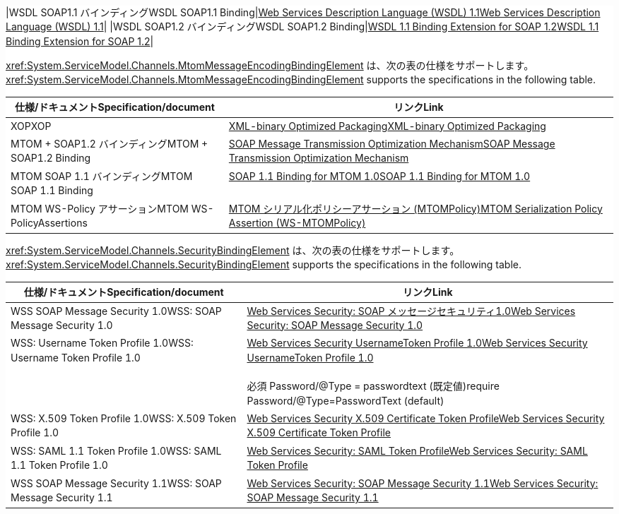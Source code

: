 |<span data-ttu-id="a8a05-143">WSDL SOAP1.1 バインディング</span><span class="sxs-lookup"><span data-stu-id="a8a05-143">WSDL SOAP1.1 Binding</span></span>|[<span data-ttu-id="a8a05-144">Web Services Description Language (WSDL) 1.1</span><span class="sxs-lookup"><span data-stu-id="a8a05-144">Web Services Description Language (WSDL) 1.1</span></span>](https://www.w3.org/TR/wsdl/)|
|<span data-ttu-id="a8a05-145">WSDL SOAP1.2 バインディング</span><span class="sxs-lookup"><span data-stu-id="a8a05-145">WSDL SOAP1.2 Binding</span></span>|[<span data-ttu-id="a8a05-146">WSDL 1.1 Binding Extension for SOAP 1.2</span><span class="sxs-lookup"><span data-stu-id="a8a05-146">WSDL 1.1 Binding Extension for SOAP 1.2</span></span>](https://www.w3.org/Submission/wsdl11soap12/)|

<span data-ttu-id="a8a05-147"><xref:System.ServiceModel.Channels.MtomMessageEncodingBindingElement> は、次の表の仕様をサポートします。</span><span class="sxs-lookup"><span data-stu-id="a8a05-147"><xref:System.ServiceModel.Channels.MtomMessageEncodingBindingElement> supports the specifications in the following table.</span></span>

|<span data-ttu-id="a8a05-148">仕様/ドキュメント</span><span class="sxs-lookup"><span data-stu-id="a8a05-148">Specification/document</span></span>|<span data-ttu-id="a8a05-149">リンク</span><span class="sxs-lookup"><span data-stu-id="a8a05-149">Link</span></span>|
|-----------------------------|----------|
|<span data-ttu-id="a8a05-150">XOP</span><span class="sxs-lookup"><span data-stu-id="a8a05-150">XOP</span></span>|[<span data-ttu-id="a8a05-151">XML-binary Optimized Packaging</span><span class="sxs-lookup"><span data-stu-id="a8a05-151">XML-binary Optimized Packaging</span></span>](https://www.w3.org/TR/xop10/)|
|<span data-ttu-id="a8a05-152">MTOM + SOAP1.2 バインディング</span><span class="sxs-lookup"><span data-stu-id="a8a05-152">MTOM + SOAP1.2 Binding</span></span>|[<span data-ttu-id="a8a05-153">SOAP Message Transmission Optimization Mechanism</span><span class="sxs-lookup"><span data-stu-id="a8a05-153">SOAP Message Transmission Optimization Mechanism</span></span>](https://www.w3.org/TR/soap12-mtom/)|
|<span data-ttu-id="a8a05-154">MTOM SOAP 1.1 バインディング</span><span class="sxs-lookup"><span data-stu-id="a8a05-154">MTOM SOAP 1.1 Binding</span></span>|[<span data-ttu-id="a8a05-155">SOAP 1.1 Binding for MTOM 1.0</span><span class="sxs-lookup"><span data-stu-id="a8a05-155">SOAP 1.1 Binding for MTOM 1.0</span></span>](https://www.w3.org/Submission/soap11mtom10/)|
|<span data-ttu-id="a8a05-156">MTOM WS-Policy アサーション</span><span class="sxs-lookup"><span data-stu-id="a8a05-156">MTOM WS-PolicyAssertions</span></span>|[<span data-ttu-id="a8a05-157">MTOM シリアル化ポリシーアサーション (MTOMPolicy)</span><span class="sxs-lookup"><span data-stu-id="a8a05-157">MTOM Serialization Policy Assertion (WS-MTOMPolicy)</span></span>](https://www.w3.org/Submission/WS-MTOMPolicy/)|

<span data-ttu-id="a8a05-158"><xref:System.ServiceModel.Channels.SecurityBindingElement> は、次の表の仕様をサポートします。</span><span class="sxs-lookup"><span data-stu-id="a8a05-158"><xref:System.ServiceModel.Channels.SecurityBindingElement> supports the specifications in the following table.</span></span>

|<span data-ttu-id="a8a05-159">仕様/ドキュメント</span><span class="sxs-lookup"><span data-stu-id="a8a05-159">Specification/document</span></span>|<span data-ttu-id="a8a05-160">リンク</span><span class="sxs-lookup"><span data-stu-id="a8a05-160">Link</span></span>|
|-----------------------------|----------|
|<span data-ttu-id="a8a05-161">WSS SOAP Message Security 1.0</span><span class="sxs-lookup"><span data-stu-id="a8a05-161">WSS: SOAP Message Security 1.0</span></span>|[<span data-ttu-id="a8a05-162">Web Services Security: SOAP メッセージセキュリティ1.0</span><span class="sxs-lookup"><span data-stu-id="a8a05-162">Web Services Security: SOAP Message Security 1.0</span></span>](https://docs.oasis-open.org/wss/2004/01/oasis-200401-wss-soap-message-security-1.0.pdf)|
|<span data-ttu-id="a8a05-163">WSS: Username Token Profile 1.0</span><span class="sxs-lookup"><span data-stu-id="a8a05-163">WSS: Username Token Profile 1.0</span></span>|[<span data-ttu-id="a8a05-164">Web Services Security UsernameToken Profile 1.0</span><span class="sxs-lookup"><span data-stu-id="a8a05-164">Web Services Security UsernameToken Profile 1.0</span></span>](https://docs.oasis-open.org/wss/2004/01/oasis-200401-wss-username-token-profile-1.0.pdf)<br /><br /> <span data-ttu-id="a8a05-165">必須 Password/@Type = passwordtext (既定値)</span><span class="sxs-lookup"><span data-stu-id="a8a05-165">require Password/@Type=PasswordText (default)</span></span>|
|<span data-ttu-id="a8a05-166">WSS: X.509 Token Profile 1.0</span><span class="sxs-lookup"><span data-stu-id="a8a05-166">WSS: X.509 Token Profile 1.0</span></span>|[<span data-ttu-id="a8a05-167">Web Services Security X.509 Certificate Token Profile</span><span class="sxs-lookup"><span data-stu-id="a8a05-167">Web Services Security X.509 Certificate Token Profile</span></span>](https://docs.oasis-open.org/wss/2004/01/oasis-200401-wss-x509-token-profile-1.0.pdf)|
|<span data-ttu-id="a8a05-168">WSS: SAML 1.1 Token Profile 1.0</span><span class="sxs-lookup"><span data-stu-id="a8a05-168">WSS: SAML 1.1 Token Profile 1.0</span></span>|[<span data-ttu-id="a8a05-169">Web Services Security: SAML Token Profile</span><span class="sxs-lookup"><span data-stu-id="a8a05-169">Web Services Security: SAML Token Profile</span></span>](https://docs.oasis-open.org/wss/oasis-wss-saml-token-profile-1.0.pdf)|
|<span data-ttu-id="a8a05-170">WSS SOAP Message Security 1.1</span><span class="sxs-lookup"><span data-stu-id="a8a05-170">WSS: SOAP Message Security 1.1</span></span>|[<span data-ttu-id="a8a05-171">Web Services Security: SOAP Message Security 1.1</span><span class="sxs-lookup"><span data-stu-id="a8a05-171">Web Services Security: SOAP Message Security 1.1</span></span>](https://www.oasis-open.org/committees/download.php/16790/wss-v1.1-spec-os-SOAPMessageSecurity.pdf)|